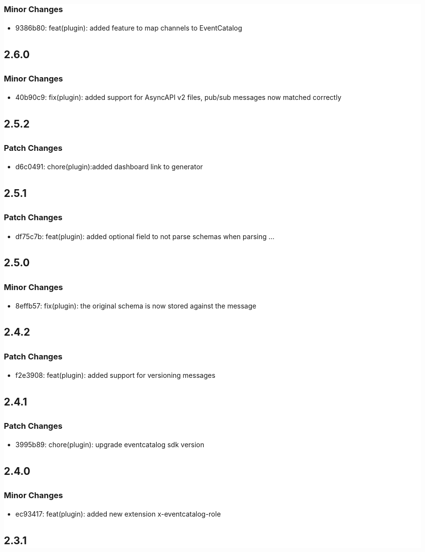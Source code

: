 ### Minor Changes

- 9386b80: feat(plugin): added feature to map channels to EventCatalog

## 2.6.0

### Minor Changes

- 40b90c9: fix(plugin): added support for AsyncAPI v2 files, pub/sub messages now matched correctly

## 2.5.2

### Patch Changes

- d6c0491: chore(plugin):added dashboard link to generator

## 2.5.1

### Patch Changes

- df75c7b: feat(plugin): added optional field to not parse schemas when parsing …

## 2.5.0

### Minor Changes

- 8effb57: fix(plugin): the original schema is now stored against the message

## 2.4.2

### Patch Changes

- f2e3908: feat(plugin): added support for versioning messages

## 2.4.1

### Patch Changes

- 3995b89: chore(plugin): upgrade eventcatalog sdk version

## 2.4.0

### Minor Changes

- ec93417: feat(plugin): added new extension x-eventcatalog-role

## 2.3.1
